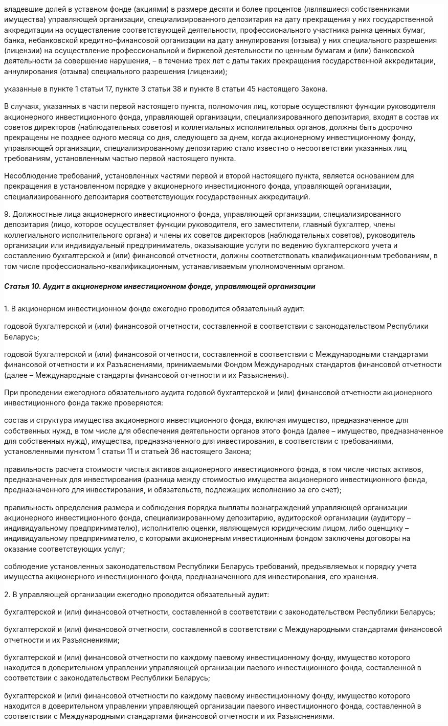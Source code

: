 <p>владевшие долей в уставном фонде (акциями) в размере десяти и более процентов (являвшиеся собственниками имущества) управляющей организации, специализированного депозитария на дату прекращения у них государственной аккредитации на осуществление соответствующей деятельности, профессионального участника рынка ценных бумаг, банка, небанковской кредитно-финансовой организации на дату аннулирования (отзыва) у них специального разрешения (лицензии) на осуществление профессиональной и биржевой деятельности по ценным бумагам и (или) банковской деятельности за совершение нарушения, – в течение трех лет с даты таких прекращения государственной аккредитации, аннулирования (отзыва) специального разрешения (лицензии);</p>
<p>указанные в пункте 1 статьи 17, пункте 3 статьи 38 и пункте 8 статьи 45 настоящего Закона.</p>
<p>В случаях, указанных в части первой настоящего пункта, полномочия лиц, которые осуществляют функции руководителя акционерного инвестиционного фонда, управляющей организации, специализированного депозитария, входят в состав их советов директоров (наблюдательных советов) и коллегиальных исполнительных органов, должны быть досрочно прекращены не позднее одного месяца со дня, следующего за днем, когда акционерному инвестиционному фонду, управляющей организации, специализированному депозитарию стало известно о несоответствии указанных лиц требованиям, установленным частью первой настоящего пункта.</p>
<p>Несоблюдение требований, установленных частями первой и второй настоящего пункта, является основанием для прекращения в установленном порядке у акционерного инвестиционного фонда, управляющей организации, специализированного депозитария соответствующих государственных аккредитаций.</p>
<p>9. Должностные лица акционерного инвестиционного фонда, управляющей организации, специализированного депозитария (лицо, которое осуществляет функции руководителя, его заместители, главный бухгалтер, члены коллегиального исполнительного органа) и члены их советов директоров (наблюдательных советов), руководитель организации или индивидуальный предприниматель, оказывающие услуги по ведению бухгалтерского учета и составлению бухгалтерской и (или) финансовой отчетности, должны соответствовать квалификационным требованиям, в том числе профессионально-квалификационным, устанавливаемым уполномоченным органом.</p>
<h5>Статья 10. Аудит в акционерном инвестиционном фонде, управляющей организации</h5>
<p>1. В акционерном инвестиционном фонде ежегодно проводится обязательный аудит:</p>
<p>годовой бухгалтерской и (или) финансовой отчетности, составленной в соответствии с законодательством Республики Беларусь;</p>
<p>годовой бухгалтерской и (или) финансовой отчетности, составленной в соответствии с Международными стандартами финансовой отчетности и их Разъяснениями, принимаемыми Фондом Международных стандартов финансовой отчетности (далее – Международные стандарты финансовой отчетности и их Разъяснения).</p>
<p>При проведении ежегодного обязательного аудита годовой бухгалтерской и (или) финансовой отчетности акционерного инвестиционного фонда также проверяются:</p>
<p>состав и структура имущества акционерного инвестиционного фонда, включая имущество, предназначенное для собственных нужд, в том числе для обеспечения деятельности органов этого фонда (далее – имущество, предназначенное для собственных нужд), имущества, предназначенного для инвестирования, в соответствии с требованиями, установленными пунктом 1 статьи 11 и статьей 36 настоящего Закона;</p>
<p>правильность расчета стоимости чистых активов акционерного инвестиционного фонда, в том числе чистых активов, предназначенных для инвестирования (разница между стоимостью имущества акционерного инвестиционного фонда, предназначенного для инвестирования, и обязательств, подлежащих исполнению за его счет);</p>
<p>правильность определения размера и соблюдения порядка выплаты вознаграждений управляющей организации акционерного инвестиционного фонда, специализированному депозитарию, аудиторской организации (аудитору – индивидуальному предпринимателю), исполнителю оценки, являющемуся юридическим лицом, либо оценщику – индивидуальному предпринимателю, с которыми акционерным инвестиционным фондом заключены договоры на оказание соответствующих услуг;</p>
<p>соблюдение установленных законодательством Республики Беларусь требований, предъявляемых к порядку учета имущества акционерного инвестиционного фонда, предназначенного для инвестирования, его хранения.</p>
<p>2. В управляющей организации ежегодно проводится обязательный аудит:</p>
<p>бухгалтерской и (или) финансовой отчетности, составленной в соответствии с законодательством Республики Беларусь;</p>
<p>бухгалтерской и (или) финансовой отчетности, составленной в соответствии с Международными стандартами финансовой отчетности и их Разъяснениями;</p>
<p>бухгалтерской и (или) финансовой отчетности по каждому паевому инвестиционному фонду, имущество которого находится в доверительном управлении управляющей организации паевого инвестиционного фонда, составленной в соответствии с законодательством Республики Беларусь;</p>
<p>бухгалтерской и (или) финансовой отчетности по каждому паевому инвестиционному фонду, имущество которого находится в доверительном управлении управляющей организации паевого инвестиционного фонда, составленной в соответствии с Международными стандартами финансовой отчетности и их Разъяснениями.</p>